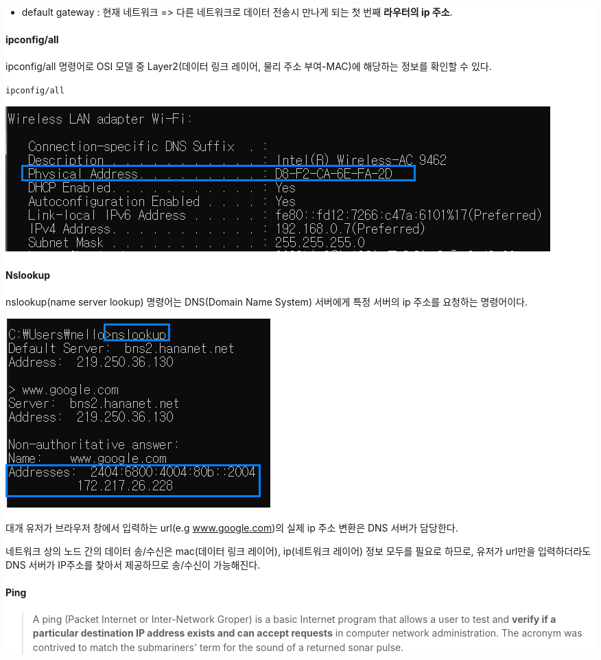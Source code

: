 - default gateway : 현재 네트워크 => 다른 네트워크로 데이터 전송시 만나게 되는 첫 번째 **라우터의 ip 주소**.

#### ipconfig/all

ipconfig/all 명령어로 OSI 모델 중 Layer2(데이터 링크 레이어, 물리 주소 부여-MAC)에 해당하는 정보를 확인할 수 있다.

```shell
ipconfig/all
```

<img src="reference/ipconfig-all-mac.png" width=794 height=211 alt="ipconfig/all 명령어 확인" />

#### Nslookup

nslookup(name server lookup) 명령어는 DNS(Domain Name System) 서버에게 특정 서버의 ip 주소를 요청하는 명령어이다.

<img src="reference/ns-lookup-google.png" width=386 height=275 alt="nslookup 명령어 구글 ip 주소 확인" />

대개 유저가 브라우저 창에서 입력하는 url(e.g www.google.com)의 실제 ip 주소 변환은 DNS 서버가 담당한다.

네트워크 상의 노드 간의 데이터 송/수신은 mac(데이터 링크 레이어), ip(네트워크 레이어) 정보 모두를 필요로 하므로, 유저가 url만을 입력하더라도 DNS 서버가 IP주소를 찾아서 제공하므로 송/수신이 가능해진다.

#### Ping

> A ping (Packet Internet or Inter-Network Groper) is a basic Internet program that allows a user to test and **verify if a particular destination IP address exists and can accept requests** in computer network administration. The acronym was contrived to match the submariners' term for the sound of a returned sonar pulse.

